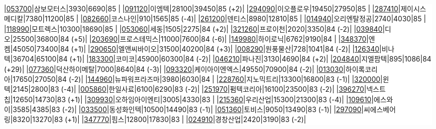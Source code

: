 |[053700](https://finance.daum.net/quotes/A053700)|삼보모터스|3930|6690|85 |
|[091120](https://finance.daum.net/quotes/A091120)|이엠텍|28100|39450|85 (+2)|
|[294090](https://finance.daum.net/quotes/A294090)|이오플로우|19450|27950|85 |
|[287410](https://finance.daum.net/quotes/A287410)|제이시스메디칼|7380|11200|85 |
|[082660](https://finance.daum.net/quotes/A082660)|코스나인|910|1565|85 (-4)|
|[261200](https://finance.daum.net/quotes/A261200)|덴티스|8980|12810|85 |
|[014940](https://finance.daum.net/quotes/A014940)|오리엔탈정공|2740|4030|85 |
|[118990](https://finance.daum.net/quotes/A118990)|모트렉스|10300|18690|85 |
|[053060](https://finance.daum.net/quotes/A053060)|세동|1505|2275|84 (+2)|
|[321260](https://finance.daum.net/quotes/A321260)|프로이천|2020|3350|84 (-2)|
|[039840](https://finance.daum.net/quotes/A039840)|디오|25500|36800|84 (+5)|
|[203690](https://finance.daum.net/quotes/A203690)|프로스테믹스|11000|7600|84 (-6)|
|[149980](https://finance.daum.net/quotes/A149980)|하이로닉|6762|9190|84 |
|[348370](https://finance.daum.net/quotes/A348370)|엔켐|45050|73400|84 (+1)|
|[290650](https://finance.daum.net/quotes/A290650)|엘앤씨바이오|31500|40200|84 (+3)|
|[008290](https://finance.daum.net/quotes/A008290)|원풍물산|728|1041|84 (-2)|
|[126340](https://finance.daum.net/quotes/A126340)|비나텍|36704|65100|84 (+1)|
|[183300](https://finance.daum.net/quotes/A183300)|코미코|45900|60300|84 (-2)|
|[046210](https://finance.daum.net/quotes/A046210)|파나진|3130|4690|84 (+2)|
|[204840](https://finance.daum.net/quotes/A204840)|지엘팜텍|895|1086|84 (+29)|
|[077360](https://finance.daum.net/quotes/A077360)|덕산하이메탈|7000|8640|84 (-3)|
|[093320](https://finance.daum.net/quotes/A093320)|케이아이엔엑스|49550|70900|84 (-2)|
|[013030](https://finance.daum.net/quotes/A013030)|하이록코리아|17650|27050|84 (-2)|
|[144960](https://finance.daum.net/quotes/A144960)|뉴파워프라즈마|3980|6030|84 |
|[228760](https://finance.daum.net/quotes/A228760)|지노믹트리|13300|16800|83 (-1)|
|[320000](https://finance.daum.net/quotes/A320000)|윈텍|2145|2800|83 (-4)|
|[005860](https://finance.daum.net/quotes/A005860)|한일사료|6100|6290|83 (-2)|
|[251970](https://finance.daum.net/quotes/A251970)|펌텍코리아|16100|23500|83 (-2)|
|[396270](https://finance.daum.net/quotes/A396270)|넥스트칩|12650|14730|83 (+1)|
|[309930](https://finance.daum.net/quotes/A309930)|오하임아이엔티|3005|4330|83 |
|[215360](https://finance.daum.net/quotes/A215360)|우리산업|15300|21300|83 (-4)|
|[109610](https://finance.daum.net/quotes/A109610)|에스와이|3585|4385|83 (-2)|
|[033500](https://finance.daum.net/quotes/A033500)|동성화인텍|10500|14490|83 (-1)|
|[051360](https://finance.daum.net/quotes/A051360)|토비스|9050|13490|83 (-1)|
|[297090](https://finance.daum.net/quotes/A297090)|씨에스베어링|8320|13270|83 (+1)|
|[347770](https://finance.daum.net/quotes/A347770)|핌스|12800|17830|83 |
|[024910](https://finance.daum.net/quotes/A024910)|경창산업|2420|3190|83 (-2)|